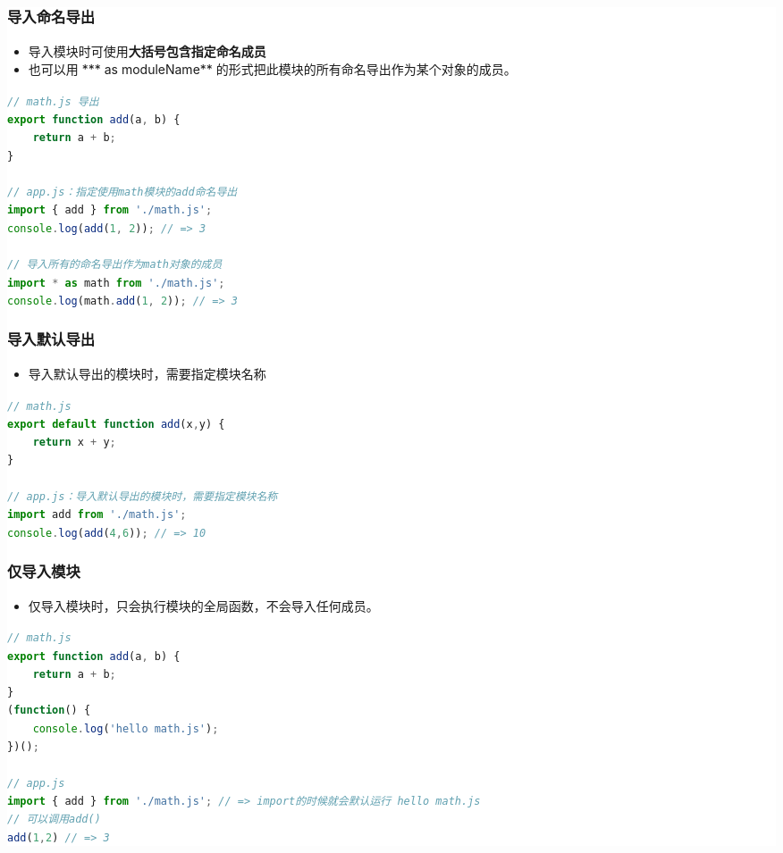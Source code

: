 ### 导入命名导出

* 导入模块时可使用**大括号包含指定命名成员**
* 也可以用  *** as moduleName** 的形式把此模块的所有命名导出作为某个对象的成员。

```javascript
// math.js 导出
export function add(a, b) {
    return a + b;
}
 
// app.js：指定使用math模块的add命名导出
import { add } from './math.js';
console.log(add(1, 2)); // => 3
 
// 导入所有的命名导出作为math对象的成员
import * as math from './math.js';
console.log(math.add(1, 2)); // => 3
```

### 导入默认导出

* 导入默认导出的模块时，需要指定模块名称

```javascript
// math.js
export default function add(x,y) {
    return x + y;
}
 
// app.js：导入默认导出的模块时，需要指定模块名称
import add from './math.js';
console.log(add(4,6)); // => 10
```

### 仅导入模块

* 仅导入模块时，只会执行模块的全局函数，不会导入任何成员。

```javascript
// math.js
export function add(a, b) {
    return a + b;
}
(function() {
    console.log('hello math.js');
})();
 
// app.js
import { add } from './math.js'; // => import的时候就会默认运行 hello math.js
// 可以调用add()
add(1,2) // => 3
```

